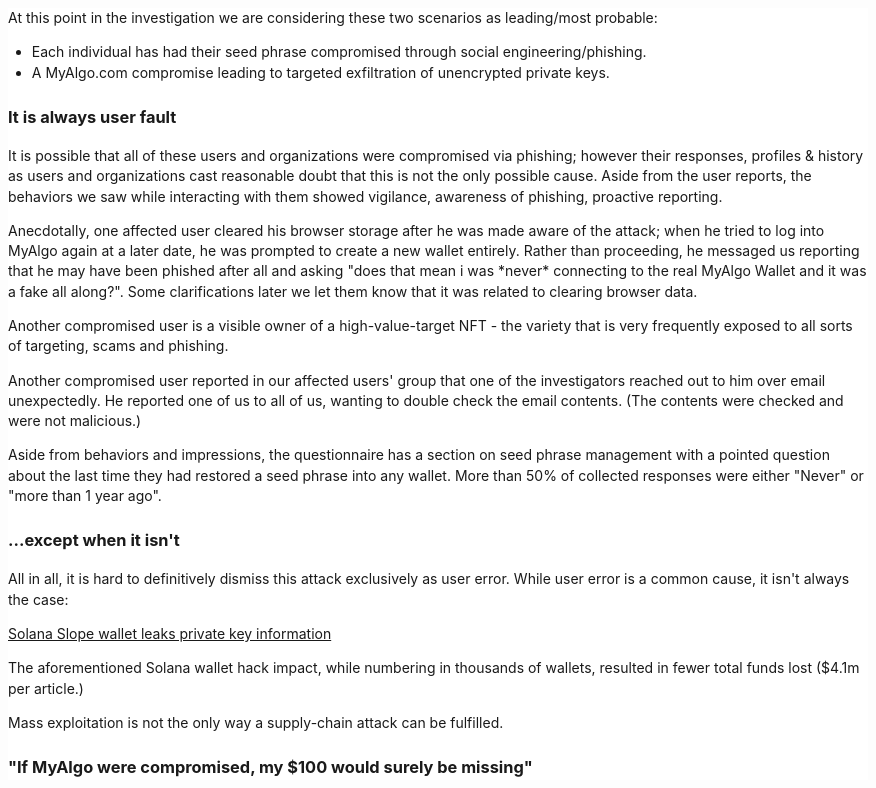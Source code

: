 At this point in the investigation we are considering these two
scenarios as leading/most probable:

-   Each individual has had their seed phrase compromised through social
    engineering/phishing.
-   A MyAlgo.com compromise leading to targeted exfiltration of
    unencrypted private keys.

### It is always user fault

It is possible that all of these users and organizations were
compromised via phishing; however their responses, profiles & history as
users and organizations cast reasonable doubt that this is not the only
possible cause. Aside from the user reports, the behaviors we saw while
interacting with them showed vigilance, awareness of phishing, proactive
reporting.

Anecdotally, one affected user cleared his browser storage after he was
made aware of the attack; when he tried to log into MyAlgo again at a
later date, he was prompted to create a new wallet entirely. Rather than
proceeding, he messaged us reporting that he may have been phished after
all and asking "does that mean i was \*never\* connecting to the real
MyAlgo Wallet and it was a fake all along?". Some clarifications later
we let them know that it was related to clearing browser data.

Another compromised user is a visible owner of a high-value-target NFT -
the variety that is very frequently exposed to all sorts of targeting,
scams and phishing.

Another compromised user reported in our affected users\' group that one
of the investigators reached out to him over email unexpectedly. He
reported one of us to all of us, wanting to double check the email
contents. (The contents were checked and were not malicious.)

Aside from behaviors and impressions, the questionnaire has a section on
seed phrase management with a pointed question about the last time they
had restored a seed phrase into any wallet. More than 50% of collected
responses were either \"Never\" or \"more than 1 year ago\".

### \...except when it isn\'t

All in all, it is hard to definitively dismiss this attack exclusively
as user error. While user error is a common cause, it isn\'t always the
case:

[Solana Slope wallet leaks private key information](https://solana.com/news/8-2-2022-application-wallet-incident)

The aforementioned Solana wallet hack impact, while numbering in
thousands of wallets, resulted in fewer total funds lost (\$4.1m per
article.)

Mass exploitation is not the only way a supply-chain attack can be
fulfilled.

### \"If MyAlgo were compromised, my \$100 would surely be missing\"

